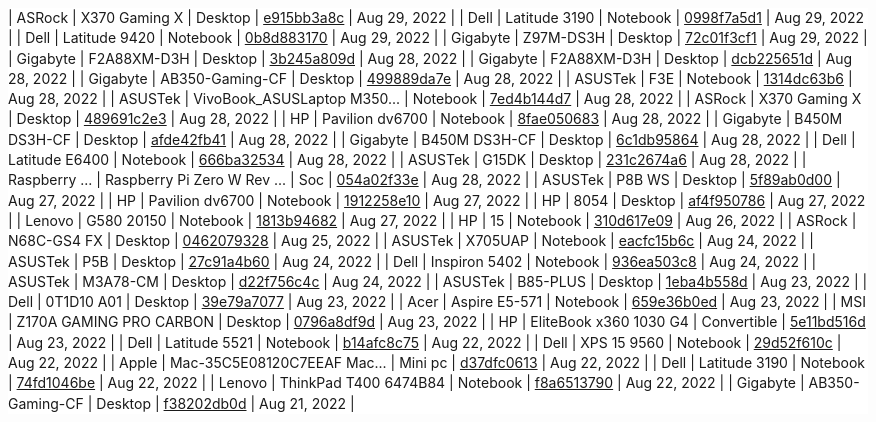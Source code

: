 | ASRock        | X370 Gaming X               | Desktop     | [e915bb3a8c](https://linux-hardware.org/?probe=e915bb3a8c) | Aug 29, 2022 |
| Dell          | Latitude 3190               | Notebook    | [0998f7a5d1](https://linux-hardware.org/?probe=0998f7a5d1) | Aug 29, 2022 |
| Dell          | Latitude 9420               | Notebook    | [0b8d883170](https://linux-hardware.org/?probe=0b8d883170) | Aug 29, 2022 |
| Gigabyte      | Z97M-DS3H                   | Desktop     | [72c01f3cf1](https://linux-hardware.org/?probe=72c01f3cf1) | Aug 29, 2022 |
| Gigabyte      | F2A88XM-D3H                 | Desktop     | [3b245a809d](https://linux-hardware.org/?probe=3b245a809d) | Aug 28, 2022 |
| Gigabyte      | F2A88XM-D3H                 | Desktop     | [dcb225651d](https://linux-hardware.org/?probe=dcb225651d) | Aug 28, 2022 |
| Gigabyte      | AB350-Gaming-CF             | Desktop     | [499889da7e](https://linux-hardware.org/?probe=499889da7e) | Aug 28, 2022 |
| ASUSTek       | F3E                         | Notebook    | [1314dc63b6](https://linux-hardware.org/?probe=1314dc63b6) | Aug 28, 2022 |
| ASUSTek       | VivoBook_ASUSLaptop M350... | Notebook    | [7ed4b144d7](https://linux-hardware.org/?probe=7ed4b144d7) | Aug 28, 2022 |
| ASRock        | X370 Gaming X               | Desktop     | [489691c2e3](https://linux-hardware.org/?probe=489691c2e3) | Aug 28, 2022 |
| HP            | Pavilion dv6700             | Notebook    | [8fae050683](https://linux-hardware.org/?probe=8fae050683) | Aug 28, 2022 |
| Gigabyte      | B450M DS3H-CF               | Desktop     | [afde42fb41](https://linux-hardware.org/?probe=afde42fb41) | Aug 28, 2022 |
| Gigabyte      | B450M DS3H-CF               | Desktop     | [6c1db95864](https://linux-hardware.org/?probe=6c1db95864) | Aug 28, 2022 |
| Dell          | Latitude E6400              | Notebook    | [666ba32534](https://linux-hardware.org/?probe=666ba32534) | Aug 28, 2022 |
| ASUSTek       | G15DK                       | Desktop     | [231c2674a6](https://linux-hardware.org/?probe=231c2674a6) | Aug 28, 2022 |
| Raspberry ... | Raspberry Pi Zero W Rev ... | Soc         | [054a02f33e](https://linux-hardware.org/?probe=054a02f33e) | Aug 28, 2022 |
| ASUSTek       | P8B WS                      | Desktop     | [5f89ab0d00](https://linux-hardware.org/?probe=5f89ab0d00) | Aug 27, 2022 |
| HP            | Pavilion dv6700             | Notebook    | [1912258e10](https://linux-hardware.org/?probe=1912258e10) | Aug 27, 2022 |
| HP            | 8054                        | Desktop     | [af4f950786](https://linux-hardware.org/?probe=af4f950786) | Aug 27, 2022 |
| Lenovo        | G580 20150                  | Notebook    | [1813b94682](https://linux-hardware.org/?probe=1813b94682) | Aug 27, 2022 |
| HP            | 15                          | Notebook    | [310d617e09](https://linux-hardware.org/?probe=310d617e09) | Aug 26, 2022 |
| ASRock        | N68C-GS4 FX                 | Desktop     | [0462079328](https://linux-hardware.org/?probe=0462079328) | Aug 25, 2022 |
| ASUSTek       | X705UAP                     | Notebook    | [eacfc15b6c](https://linux-hardware.org/?probe=eacfc15b6c) | Aug 24, 2022 |
| ASUSTek       | P5B                         | Desktop     | [27c91a4b60](https://linux-hardware.org/?probe=27c91a4b60) | Aug 24, 2022 |
| Dell          | Inspiron 5402               | Notebook    | [936ea503c8](https://linux-hardware.org/?probe=936ea503c8) | Aug 24, 2022 |
| ASUSTek       | M3A78-CM                    | Desktop     | [d22f756c4c](https://linux-hardware.org/?probe=d22f756c4c) | Aug 24, 2022 |
| ASUSTek       | B85-PLUS                    | Desktop     | [1eba4b558d](https://linux-hardware.org/?probe=1eba4b558d) | Aug 23, 2022 |
| Dell          | 0T1D10 A01                  | Desktop     | [39e79a7077](https://linux-hardware.org/?probe=39e79a7077) | Aug 23, 2022 |
| Acer          | Aspire E5-571               | Notebook    | [659e36b0ed](https://linux-hardware.org/?probe=659e36b0ed) | Aug 23, 2022 |
| MSI           | Z170A GAMING PRO CARBON     | Desktop     | [0796a8df9d](https://linux-hardware.org/?probe=0796a8df9d) | Aug 23, 2022 |
| HP            | EliteBook x360 1030 G4      | Convertible | [5e11bd516d](https://linux-hardware.org/?probe=5e11bd516d) | Aug 23, 2022 |
| Dell          | Latitude 5521               | Notebook    | [b14afc8c75](https://linux-hardware.org/?probe=b14afc8c75) | Aug 22, 2022 |
| Dell          | XPS 15 9560                 | Notebook    | [29d52f610c](https://linux-hardware.org/?probe=29d52f610c) | Aug 22, 2022 |
| Apple         | Mac-35C5E08120C7EEAF Mac... | Mini pc     | [d37dfc0613](https://linux-hardware.org/?probe=d37dfc0613) | Aug 22, 2022 |
| Dell          | Latitude 3190               | Notebook    | [74fd1046be](https://linux-hardware.org/?probe=74fd1046be) | Aug 22, 2022 |
| Lenovo        | ThinkPad T400 6474B84       | Notebook    | [f8a6513790](https://linux-hardware.org/?probe=f8a6513790) | Aug 22, 2022 |
| Gigabyte      | AB350-Gaming-CF             | Desktop     | [f38202db0d](https://linux-hardware.org/?probe=f38202db0d) | Aug 21, 2022 |